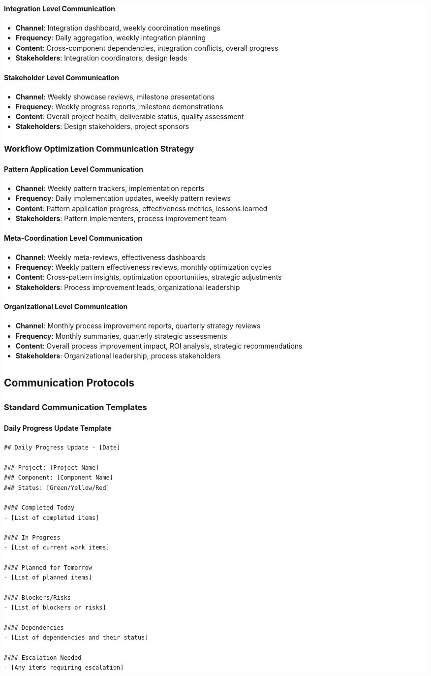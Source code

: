 #### Integration Level Communication
- **Channel**: Integration dashboard, weekly coordination meetings
- **Frequency**: Daily aggregation, weekly integration planning
- **Content**: Cross-component dependencies, integration conflicts, overall progress
- **Stakeholders**: Integration coordinators, design leads

#### Stakeholder Level Communication
- **Channel**: Weekly showcase reviews, milestone presentations
- **Frequency**: Weekly progress reports, milestone demonstrations
- **Content**: Overall project health, deliverable status, quality assessment
- **Stakeholders**: Design stakeholders, project sponsors

### Workflow Optimization Communication Strategy

#### Pattern Application Level Communication
- **Channel**: Weekly pattern trackers, implementation reports
- **Frequency**: Daily implementation updates, weekly pattern reviews
- **Content**: Pattern application progress, effectiveness metrics, lessons learned
- **Stakeholders**: Pattern implementers, process improvement team

#### Meta-Coordination Level Communication
- **Channel**: Weekly meta-reviews, effectiveness dashboards
- **Frequency**: Weekly pattern effectiveness reviews, monthly optimization cycles
- **Content**: Cross-pattern insights, optimization opportunities, strategic adjustments
- **Stakeholders**: Process improvement leads, organizational leadership

#### Organizational Level Communication
- **Channel**: Monthly process improvement reports, quarterly strategy reviews
- **Frequency**: Monthly summaries, quarterly strategic assessments
- **Content**: Overall process improvement impact, ROI analysis, strategic recommendations
- **Stakeholders**: Organizational leadership, process stakeholders

## Communication Protocols

### Standard Communication Templates

#### Daily Progress Update Template
```
## Daily Progress Update - [Date]

### Project: [Project Name]
### Component: [Component Name]
### Status: [Green/Yellow/Red]

#### Completed Today
- [List of completed items]

#### In Progress
- [List of current work items]

#### Planned for Tomorrow
- [List of planned items]

#### Blockers/Risks
- [List of blockers or risks]

#### Dependencies
- [List of dependencies and their status]

#### Escalation Needed
- [Any items requiring escalation]
```
